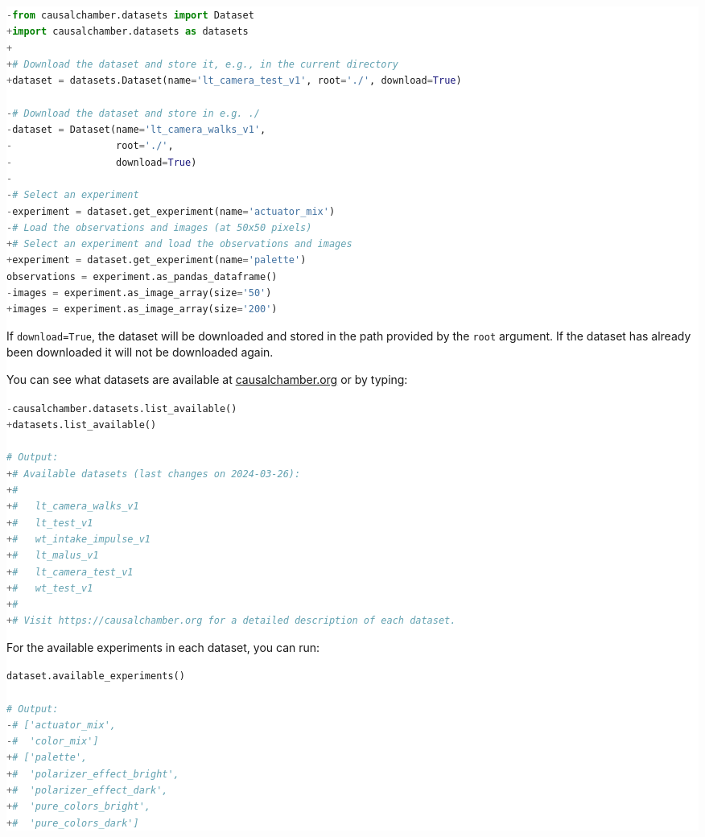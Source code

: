  ```python
-from causalchamber.datasets import Dataset
+import causalchamber.datasets as datasets
+
+# Download the dataset and store it, e.g., in the current directory
+dataset = datasets.Dataset(name='lt_camera_test_v1', root='./', download=True)
 
-# Download the dataset and store in e.g. ./
-dataset = Dataset(name='lt_camera_walks_v1',
-                  root='./',
-                  download=True)
-
-# Select an experiment
-experiment = dataset.get_experiment(name='actuator_mix')
-# Load the observations and images (at 50x50 pixels)
+# Select an experiment and load the observations and images
+experiment = dataset.get_experiment(name='palette')
 observations = experiment.as_pandas_dataframe()
-images = experiment.as_image_array(size='50')
+images = experiment.as_image_array(size='200')
 ```
 
 If `download=True`, the dataset will be downloaded and stored in the path provided by the `root` argument. If the dataset has already been downloaded it will not be downloaded again.
 
 You can see what datasets are available at [causalchamber.org](https://causalchamber.org) or by typing:
 
 ```Python
-causalchamber.datasets.list_available()
+datasets.list_available()
 
 # Output:
+# Available datasets (last changes on 2024-03-26):
+# 
+#   lt_camera_walks_v1
+#   lt_test_v1
+#   wt_intake_impulse_v1
+#   lt_malus_v1
+#   lt_camera_test_v1
+#   wt_test_v1
+# 
+# Visit https://causalchamber.org for a detailed description of each dataset.
 ```
 
 For the available experiments in each dataset, you can run:
 ```python
 dataset.available_experiments()
 
 # Output:
-# ['actuator_mix',
-#  'color_mix']
+# ['palette',
+#  'polarizer_effect_bright',
+#  'polarizer_effect_dark',
+#  'pure_colors_bright',
+#  'pure_colors_dark']
 ```
 